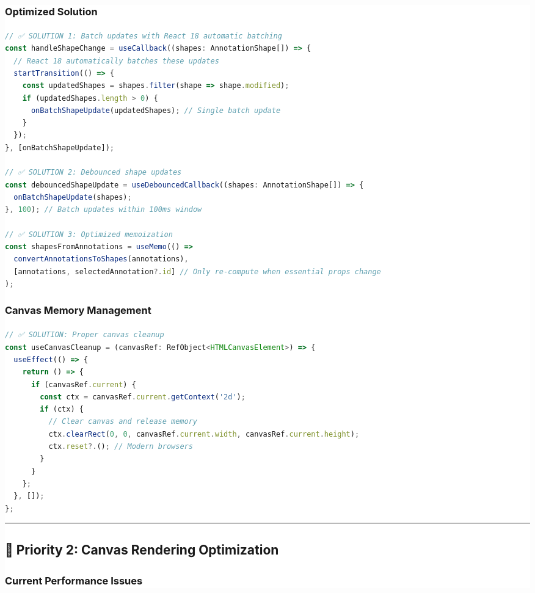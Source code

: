### Optimized Solution

```typescript
// ✅ SOLUTION 1: Batch updates with React 18 automatic batching
const handleShapeChange = useCallback((shapes: AnnotationShape[]) => {
  // React 18 automatically batches these updates
  startTransition(() => {
    const updatedShapes = shapes.filter(shape => shape.modified);
    if (updatedShapes.length > 0) {
      onBatchShapeUpdate(updatedShapes); // Single batch update
    }
  });
}, [onBatchShapeUpdate]);

// ✅ SOLUTION 2: Debounced shape updates
const debouncedShapeUpdate = useDebouncedCallback((shapes: AnnotationShape[]) => {
  onBatchShapeUpdate(shapes);
}, 100); // Batch updates within 100ms window

// ✅ SOLUTION 3: Optimized memoization
const shapesFromAnnotations = useMemo(() => 
  convertAnnotationsToShapes(annotations), 
  [annotations, selectedAnnotation?.id] // Only re-compute when essential props change
);
```

### Canvas Memory Management

```typescript
// ✅ SOLUTION: Proper canvas cleanup
const useCanvasCleanup = (canvasRef: RefObject<HTMLCanvasElement>) => {
  useEffect(() => {
    return () => {
      if (canvasRef.current) {
        const ctx = canvasRef.current.getContext('2d');
        if (ctx) {
          // Clear canvas and release memory
          ctx.clearRect(0, 0, canvasRef.current.width, canvasRef.current.height);
          ctx.reset?.(); // Modern browsers
        }
      }
    };
  }, []);
};
```

---

## 🎯 Priority 2: Canvas Rendering Optimization

### Current Performance Issues
